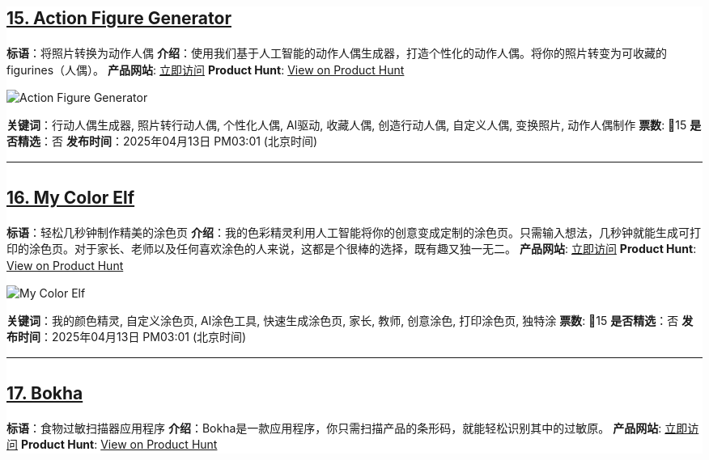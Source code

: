 ## [15. Action Figure Generator](https://www.producthunt.com/posts/action-figure-generator?utm_campaign=producthunt-api&utm_medium=api-v2&utm_source=Application%3A+dailyhot+%28ID%3A+133367%29)
**标语**：将照片转换为动作人偶
**介绍**：使用我们基于人工智能的动作人偶生成器，打造个性化的动作人偶。将你的照片转变为可收藏的 figurines（人偶）。
**产品网站**: [立即访问](https://www.producthunt.com/r/FQ4SQXNXBWEW4N?utm_campaign=producthunt-api&utm_medium=api-v2&utm_source=Application%3A+dailyhot+%28ID%3A+133367%29)
**Product Hunt**: [View on Product Hunt](https://www.producthunt.com/posts/action-figure-generator?utm_campaign=producthunt-api&utm_medium=api-v2&utm_source=Application%3A+dailyhot+%28ID%3A+133367%29)

![Action Figure Generator]()

**关键词**：行动人偶生成器, 照片转行动人偶, 个性化人偶, AI驱动, 收藏人偶, 创造行动人偶, 自定义人偶, 变换照片, 动作人偶制作
**票数**: 🔺15
**是否精选**：否
**发布时间**：2025年04月13日 PM03:01 (北京时间)

---

## [16. My Color Elf](https://www.producthunt.com/posts/my-color-elf?utm_campaign=producthunt-api&utm_medium=api-v2&utm_source=Application%3A+dailyhot+%28ID%3A+133367%29)
**标语**：轻松几秒钟制作精美的涂色页
**介绍**：我的色彩精灵利用人工智能将你的创意变成定制的涂色页。只需输入想法，几秒钟就能生成可打印的涂色页。对于家长、老师以及任何喜欢涂色的人来说，这都是个很棒的选择，既有趣又独一无二。
**产品网站**: [立即访问](https://www.producthunt.com/r/D5QMNHA4LX3LHZ?utm_campaign=producthunt-api&utm_medium=api-v2&utm_source=Application%3A+dailyhot+%28ID%3A+133367%29)
**Product Hunt**: [View on Product Hunt](https://www.producthunt.com/posts/my-color-elf?utm_campaign=producthunt-api&utm_medium=api-v2&utm_source=Application%3A+dailyhot+%28ID%3A+133367%29)

![My Color Elf]()

**关键词**：我的颜色精灵, 自定义涂色页, AI涂色工具, 快速生成涂色页, 家长, 教师, 创意涂色, 打印涂色页, 独特涂
**票数**: 🔺15
**是否精选**：否
**发布时间**：2025年04月13日 PM03:01 (北京时间)

---

## [17. Bokha](https://www.producthunt.com/posts/bokha?utm_campaign=producthunt-api&utm_medium=api-v2&utm_source=Application%3A+dailyhot+%28ID%3A+133367%29)
**标语**：食物过敏扫描器应用程序
**介绍**：Bokha是一款应用程序，你只需扫描产品的条形码，就能轻松识别其中的过敏原。
**产品网站**: [立即访问](https://www.producthunt.com/r/3FSDFLPQAHW7W6?utm_campaign=producthunt-api&utm_medium=api-v2&utm_source=Application%3A+dailyhot+%28ID%3A+133367%29)
**Product Hunt**: [View on Product Hunt](https://www.producthunt.com/posts/bokha?utm_campaign=producthunt-api&utm_medium=api-v2&utm_source=Application%3A+dailyhot+%28ID%3A+133367%29)
